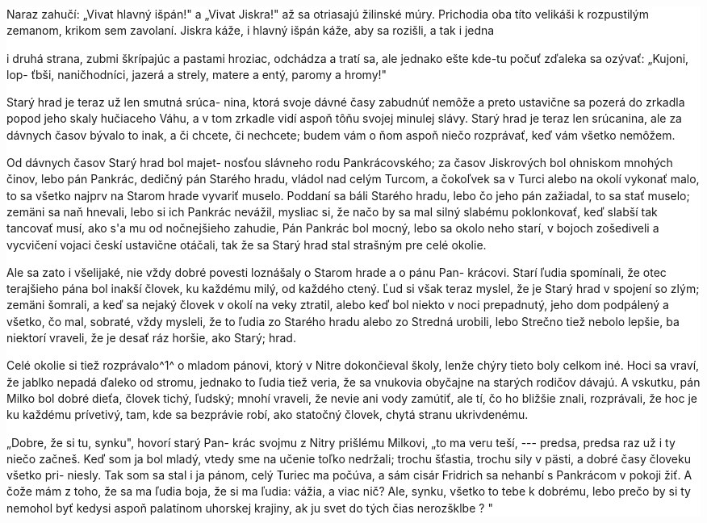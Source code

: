 Naraz zahučí: „Vivat hlavný išpán!" a „Vivat Jiskra!" až sa otriasajú
žilinské múry. Prichodia oba títo velikáši k rozpustilým zemanom,
krikom sem zavolaní. Jiskra káže, i hlavný išpán káže, aby sa rozišli,
a tak i jedna

i druhá strana, zubmi škrípajúc a pastami hroziac, odchádza a tratí
sa, ale jednako ešte kde-tu počuť zďaleka sa ozývať: „Kujoni, lop-
ťbši, naničhodníci, jazerá a strely, matere a entý, paromy a hromy!"

Starý hrad je teraz už len smutná srúca- nina, ktorá svoje dávné časy
zabudnúť nemôže a preto ustavične sa pozerá do zrkadla popod jeho
skaly hučiaceho Váhu, a v tom zrkadle vidí aspoň tôňu svojej minulej
slávy. Starý hrad je teraz len srúcanina, ale za dávnych časov bývalo
to inak, a či chcete, či nechcete; budem vám o ňom aspoň niečo
rozprávať, keď vám všetko nemôžem.

Od dávnych časov Starý hrad bol majet- nosťou slávneho rodu
Pankrácovského; za časov Jiskrových bol ohniskom mnohých činov, lebo
pán Pankrác, dedičný pán Starého hradu, vládol nad celým Turcom, a
čokoľvek sa v Turci alebo na okolí vykonať malo, to sa všetko najprv
na Starom hrade vyvariť muselo. Poddaní sa báli Starého hradu, lebo čo
jeho pán zažiadal, to sa stať muselo; zemäni sa naň hnevali, lebo si
ich Pankrác nevážil, mysliac si, že načo by sa mal silný slabému
poklonkovať, keď slabší tak tancovať musí, ako s\'a mu od nočnejšieho
zahudie, Pán Pankrác bol mocný, lebo sa okolo neho starí, v bojoch
zošediveli a vycvičení vojaci českí ustavične otáčali, tak že sa Starý
hrad stal strašným pre celé okolie.

Ale sa zato i všelijaké, nie vždy dobré povesti loznášaly o Starom
hrade a o pánu Pan- krácovi. Starí ľudia spomínali, že otec terajšieho pána bol inakší človek, ku každému milý, od každého ctený. Ľud
si však teraz myslel, že je Starý hrad v spojení so zlým; zemäni
šomrali, a keď sa nejaký človek v okolí na veky ztratil, alebo keď bol
niekto v noci prepadnutý, jeho dom podpálený a všetko, čo mal,
sobraté, vždy mysleli, že to ľudia zo Starého hradu alebo zo Stredná
urobili, lebo Strečno tiež nebolo lepšie, ba niektorí vraveli, že je
desať ráz horšie, ako Starý; hrad.

Celé okolie si tiež rozprávalo^1^ o mladom pánovi, ktorý v Nitre
dokončieval školy, lenže chýry tieto boly celkom iné. Hoci sa vraví,
že jablko nepadá ďaleko od stromu, jednako to ľudia tiež veria, že sa
vnukovia obyčajne na starých rodičov dávajú. A vskutku, pán Milko bol
dobré dieťa, človek tichý, ľudský; mnohí vraveli, že nevie ani vody
zamútiť, ale tí, čo ho bližšie znali, rozprávali, že hoc je ku každému
prívetivý, tam, kde sa bezprávie robí, ako statočný človek, chytá
stranu ukrivdenému.

„Dobre, že si tu, synku", hovorí starý Pan- krác svojmu z Nitry
prišlému Milkovi, „to ma veru teší, --- predsa, predsa raz už i ty
niečo začneš. Keď som ja bol mladý, vtedy sme na učenie toľko
nedržali; trochu šťastia, trochu sily v pästi, a dobré časy človeku
všetko pri- niesly. Tak som sa stal i ja pánom, celý Turiec ma počúva,
a sám cisár Fridrich sa nehanbí s Pankrácom v pokoji žiť. A čože mám z
toho, že sa ma ľudia boja, že si ma ľudia: vážia, a viac nič? Ale,
synku, všetko to tebe k dobrému, lebo prečo by si ty nemohol byť
kedysi aspoň palatínom uhorskej krajiny, ak ju svet do tých čias
nerozšklbe ? "
